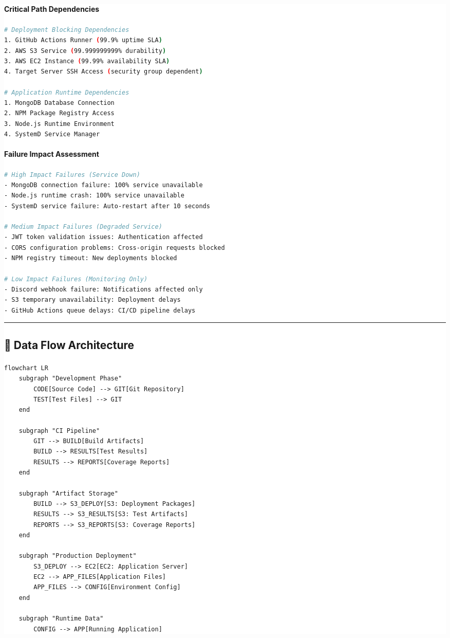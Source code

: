 #### **Critical Path Dependencies**
```bash
# Deployment Blocking Dependencies
1. GitHub Actions Runner (99.9% uptime SLA)
2. AWS S3 Service (99.999999999% durability)
3. AWS EC2 Instance (99.99% availability SLA)
4. Target Server SSH Access (security group dependent)

# Application Runtime Dependencies  
1. MongoDB Database Connection
2. NPM Package Registry Access
3. Node.js Runtime Environment
4. SystemD Service Manager
```

#### **Failure Impact Assessment**
```bash
# High Impact Failures (Service Down)
- MongoDB connection failure: 100% service unavailable
- Node.js runtime crash: 100% service unavailable  
- SystemD service failure: Auto-restart after 10 seconds

# Medium Impact Failures (Degraded Service)
- JWT token validation issues: Authentication affected
- CORS configuration problems: Cross-origin requests blocked
- NPM registry timeout: New deployments blocked

# Low Impact Failures (Monitoring Only)
- Discord webhook failure: Notifications affected only
- S3 temporary unavailability: Deployment delays
- GitHub Actions queue delays: CI/CD pipeline delays
```

---

## 🌊 Data Flow Architecture

```mermaid
flowchart LR
    subgraph "Development Phase"
        CODE[Source Code] --> GIT[Git Repository]
        TEST[Test Files] --> GIT
    end
    
    subgraph "CI Pipeline"  
        GIT --> BUILD[Build Artifacts]
        BUILD --> RESULTS[Test Results]
        RESULTS --> REPORTS[Coverage Reports]
    end
    
    subgraph "Artifact Storage"
        BUILD --> S3_DEPLOY[S3: Deployment Packages]
        RESULTS --> S3_RESULTS[S3: Test Artifacts]
        REPORTS --> S3_REPORTS[S3: Coverage Reports]
    end
    
    subgraph "Production Deployment"
        S3_DEPLOY --> EC2[EC2: Application Server]
        EC2 --> APP_FILES[Application Files]
        APP_FILES --> CONFIG[Environment Config]
    end
    
    subgraph "Runtime Data"
        CONFIG --> APP[Running Application]
```